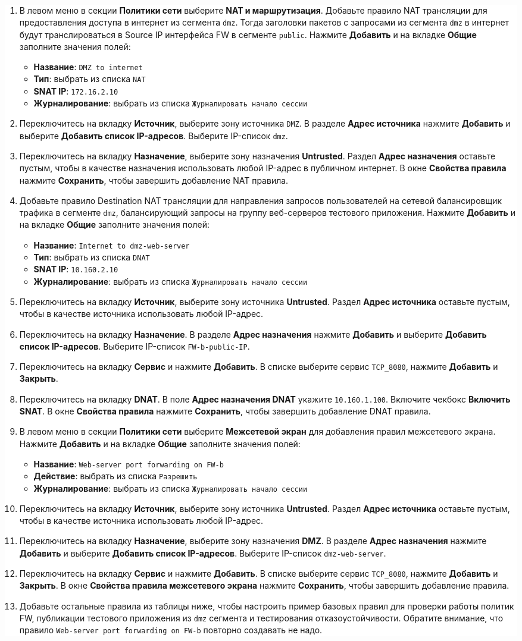 1. В левом меню в секции **Политики сети** выберите **NAT и маршрутизация**. Добавьте правило NAT трансляции для предоставления доступа в интернет из сегмента `dmz`. Тогда заголовки пакетов с запросами из сегмента `dmz` в интернет будут транслироваться в Source IP интерфейса FW в сегменте `public`. Нажмите **Добавить** и на вкладке **Общие** заполните значения полей:
   * **Название**: `DMZ to internet`
   * **Тип**: выбрать из списка `NAT`
   * **SNAT IP**: `172.16.2.10`
   * **Журналирование**: выбрать из списка `Журналировать начало сессии`

1. Переключитесь на вкладку **Источник**, выберите зону источника `DMZ`. В разделе **Адрес источника** нажмите **Добавить** и выберите **Добавить список IP-адресов**. Выберите IP-список `dmz`.

1. Переключитесь на вкладку **Назначение**, выберите зону назначения **Untrusted**. Раздел **Адрес назначения** оставьте пустым, чтобы в качестве назначения использовать любой IP-адрес в публичном интернет. В окне **Свойства правила** нажмите **Сохранить**, чтобы завершить добавление NAT правила.

1. Добавьте правило Destination NAT трансляции для направления запросов пользователей на сетевой балансировщик трафика в сегменте `dmz`, балансирующий запросы на группу веб-серверов тестового приложения. Нажмите **Добавить** и на вкладке **Общие** заполните значения полей:
   * **Название**: `Internet to dmz-web-server`
   * **Тип**: выбрать из списка `DNAT`
   * **SNAT IP**: `10.160.2.10`
   * **Журналирование**: выбрать из списка `Журналировать начало сессии`

1. Переключитесь на вкладку **Источник**, выберите зону источника **Untrusted**. Раздел **Адрес источника** оставьте пустым, чтобы в качестве источника использовать любой IP-адрес.

1. Переключитесь на вкладку **Назначение**. В разделе **Адрес назначения** нажмите **Добавить** и выберите **Добавить список IP-адресов**. Выберите IP-список `FW-b-public-IP`.

1. Переключитесь на вкладку **Сервис** и нажмите **Добавить**. В списке выберите сервис `TCP_8080`, нажмите **Добавить** и **Закрыть**. 

1. Переключитесь на вкладку **DNAT**. В поле **Адрес назначения DNAT** укажите `10.160.1.100`. Включите чекбокс **Включить SNAT**. В окне **Свойства правила** нажмите **Сохранить**, чтобы завершить добавление DNAT правила.   

1. В левом меню в секции **Политики сети** выберите **Межсетевой экран** для добавления правил межсетевого экрана. Нажмите **Добавить** и на вкладке **Общие** заполните значения полей:
   * **Название**: `Web-server port forwarding on FW-b`
   * **Действие**: выбрать из списка `Разрешить`
   * **Журналирование**: выбрать из списка `Журналировать начало сессии`

1. Переключитесь на вкладку **Источник**, выберите зону источника **Untrusted**. Раздел **Адрес источника** оставьте пустым, чтобы в качестве источника использовать любой IP-адрес.

1. Переключитесь на вкладку **Назначение**, выберите зону назначения **DMZ**. В разделе **Адрес назначения** нажмите **Добавить** и выберите **Добавить список IP-адресов**. Выберите IP-список `dmz-web-server`.

1. Переключитесь на вкладку **Сервис** и нажмите **Добавить**. В списке выберите сервис `TCP_8080`, нажмите **Добавить** и **Закрыть**. В окне **Свойства правила межсетевого экрана** нажмите **Сохранить**, чтобы завершить добавление правила.

1. Добавьте остальные правила из таблицы ниже, чтобы настроить пример базовых правил для проверки работы политик FW, публикации тестового приложения из `dmz` сегмента и тестирования отказоустойчивости. Обратите внимание, что правило `Web-server port forwarding on FW-b` повторно создавать не надо. 
